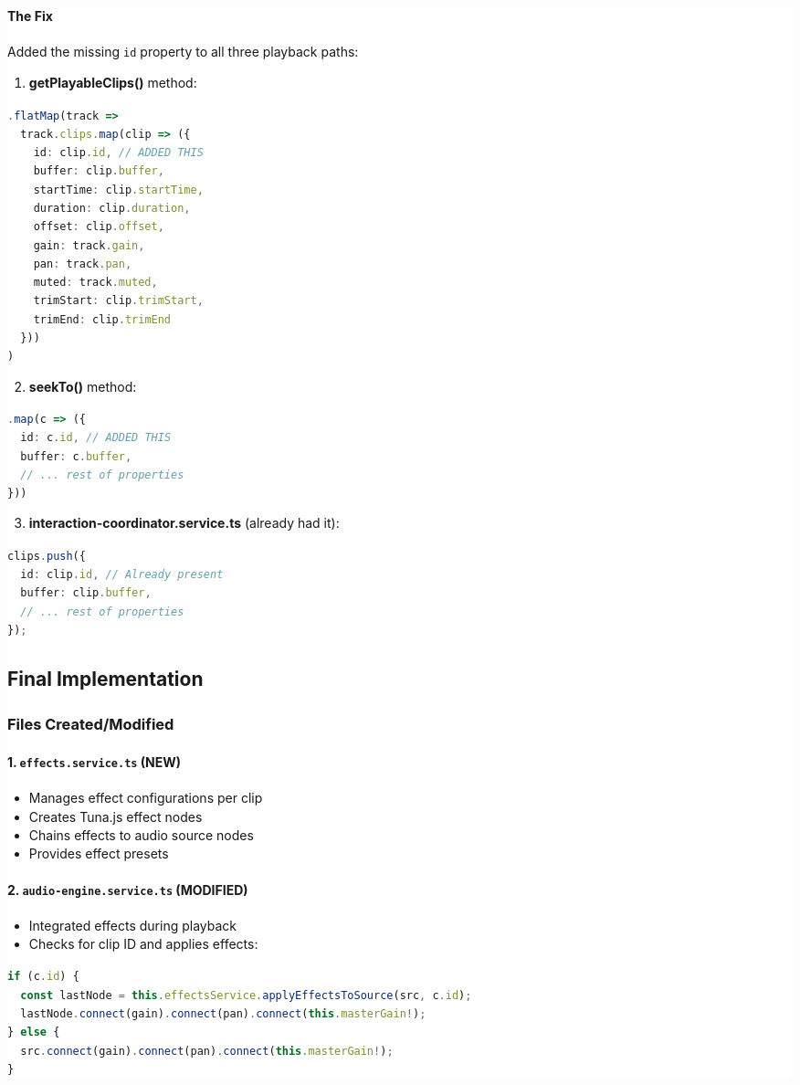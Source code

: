 #### The Fix
Added the missing `id` property to all three playback paths:

1. **getPlayableClips()** method:
```typescript
.flatMap(track =>
  track.clips.map(clip => ({
    id: clip.id, // ADDED THIS
    buffer: clip.buffer,
    startTime: clip.startTime,
    duration: clip.duration,
    offset: clip.offset,
    gain: track.gain,
    pan: track.pan,
    muted: track.muted,
    trimStart: clip.trimStart,
    trimEnd: clip.trimEnd
  }))
)
```

2. **seekTo()** method:
```typescript
.map(c => ({
  id: c.id, // ADDED THIS
  buffer: c.buffer,
  // ... rest of properties
}))
```

3. **interaction-coordinator.service.ts** (already had it):
```typescript
clips.push({
  id: clip.id, // Already present
  buffer: clip.buffer,
  // ... rest of properties
});
```

## Final Implementation

### Files Created/Modified

#### 1. `effects.service.ts` (NEW)
- Manages effect configurations per clip
- Creates Tuna.js effect nodes
- Chains effects to audio source nodes
- Provides effect presets

#### 2. `audio-engine.service.ts` (MODIFIED)
- Integrated effects during playback
- Checks for clip ID and applies effects:
```typescript
if (c.id) {
  const lastNode = this.effectsService.applyEffectsToSource(src, c.id);
  lastNode.connect(gain).connect(pan).connect(this.masterGain!);
} else {
  src.connect(gain).connect(pan).connect(this.masterGain!);
}
```
